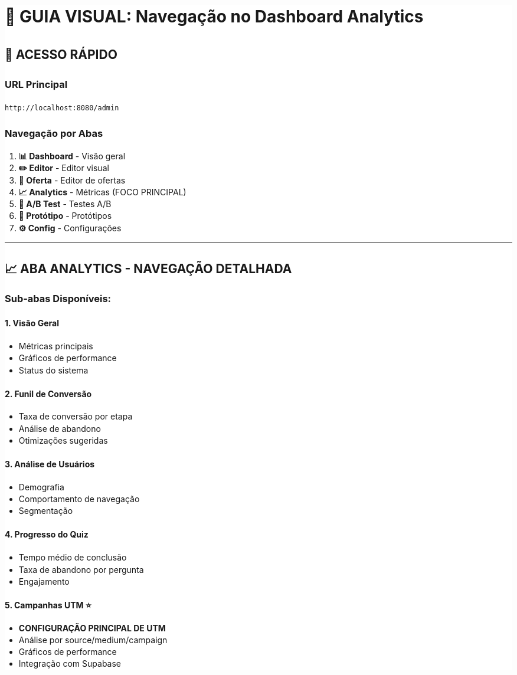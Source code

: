 # 🎯 GUIA VISUAL: Navegação no Dashboard Analytics

## 🚀 ACESSO RÁPIDO

### URL Principal
```
http://localhost:8080/admin
```

### Navegação por Abas

1. **📊 Dashboard** - Visão geral
2. **✏️ Editor** - Editor visual  
3. **🎯 Oferta** - Editor de ofertas
4. **📈 Analytics** - Métricas (FOCO PRINCIPAL)
5. **🧪 A/B Test** - Testes A/B
6. **🎨 Protótipo** - Protótipos
7. **⚙️ Config** - Configurações

---

## 📈 ABA ANALYTICS - NAVEGAÇÃO DETALHADA

### Sub-abas Disponíveis:

#### 1. **Visão Geral**
- Métricas principais
- Gráficos de performance
- Status do sistema

#### 2. **Funil de Conversão** 
- Taxa de conversão por etapa
- Análise de abandono
- Otimizações sugeridas

#### 3. **Análise de Usuários**
- Demografia
- Comportamento de navegação
- Segmentação

#### 4. **Progresso do Quiz**
- Tempo médio de conclusão
- Taxa de abandono por pergunta
- Engajamento

#### 5. **Campanhas UTM** ⭐
- **CONFIGURAÇÃO PRINCIPAL DE UTM**
- Análise por source/medium/campaign
- Gráficos de performance
- Integração com Supabase
